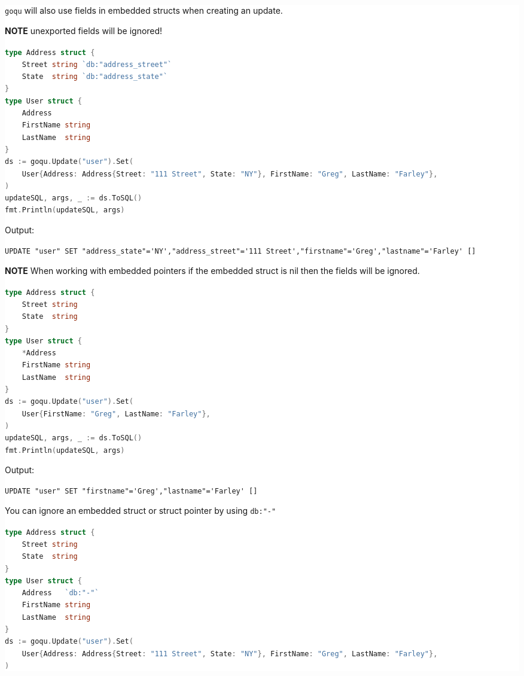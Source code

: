 `goqu` will also use fields in embedded structs when creating an update.

**NOTE** unexported fields will be ignored!

```go
type Address struct {
	Street string `db:"address_street"`
	State  string `db:"address_state"`
}
type User struct {
	Address
	FirstName string
	LastName  string
}
ds := goqu.Update("user").Set(
	User{Address: Address{Street: "111 Street", State: "NY"}, FirstName: "Greg", LastName: "Farley"},
)
updateSQL, args, _ := ds.ToSQL()
fmt.Println(updateSQL, args)
```

Output:
```
UPDATE "user" SET "address_state"='NY',"address_street"='111 Street',"firstname"='Greg',"lastname"='Farley' []
```

**NOTE** When working with embedded pointers if the embedded struct is nil then the fields will be ignored.

```go
type Address struct {
	Street string
	State  string
}
type User struct {
	*Address
	FirstName string
	LastName  string
}
ds := goqu.Update("user").Set(
	User{FirstName: "Greg", LastName: "Farley"},
)
updateSQL, args, _ := ds.ToSQL()
fmt.Println(updateSQL, args)
```

Output:
```
UPDATE "user" SET "firstname"='Greg',"lastname"='Farley' []
```

You can ignore an embedded struct or struct pointer by using `db:"-"`

```go
type Address struct {
	Street string
	State  string
}
type User struct {
	Address   `db:"-"`
	FirstName string
	LastName  string
}
ds := goqu.Update("user").Set(
	User{Address: Address{Street: "111 Street", State: "NY"}, FirstName: "Greg", LastName: "Farley"},
)
```